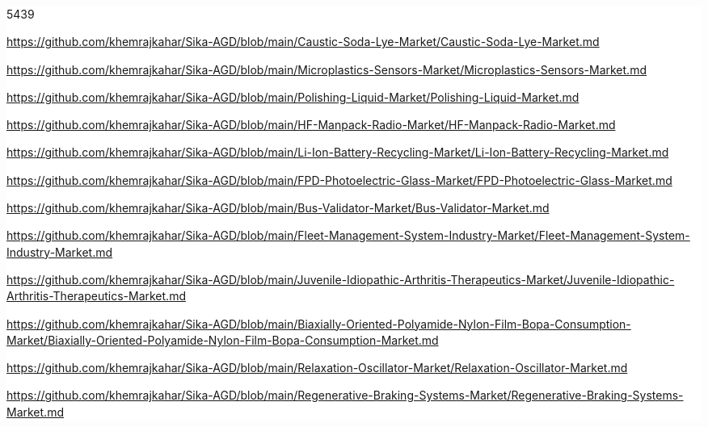 5439</p><p><a href="https://github.com/khemrajkahar/Sika-AGD/blob/main/Caustic-Soda-Lye-Market/Caustic-Soda-Lye-Market.md">https://github.com/khemrajkahar/Sika-AGD/blob/main/Caustic-Soda-Lye-Market/Caustic-Soda-Lye-Market.md</a></p><p><a href="https://github.com/khemrajkahar/Sika-AGD/blob/main/Microplastics-Sensors-Market/Microplastics-Sensors-Market.md">https://github.com/khemrajkahar/Sika-AGD/blob/main/Microplastics-Sensors-Market/Microplastics-Sensors-Market.md</a></p><p><a href="https://github.com/khemrajkahar/Sika-AGD/blob/main/Polishing-Liquid-Market/Polishing-Liquid-Market.md">https://github.com/khemrajkahar/Sika-AGD/blob/main/Polishing-Liquid-Market/Polishing-Liquid-Market.md</a></p><p><a href="https://github.com/khemrajkahar/Sika-AGD/blob/main/HF-Manpack-Radio-Market/HF-Manpack-Radio-Market.md">https://github.com/khemrajkahar/Sika-AGD/blob/main/HF-Manpack-Radio-Market/HF-Manpack-Radio-Market.md</a></p><p><a href="https://github.com/khemrajkahar/Sika-AGD/blob/main/Li-Ion-Battery-Recycling-Market/Li-Ion-Battery-Recycling-Market.md">https://github.com/khemrajkahar/Sika-AGD/blob/main/Li-Ion-Battery-Recycling-Market/Li-Ion-Battery-Recycling-Market.md</a></p><p><a href="https://github.com/khemrajkahar/Sika-AGD/blob/main/FPD-Photoelectric-Glass-Market/FPD-Photoelectric-Glass-Market.md">https://github.com/khemrajkahar/Sika-AGD/blob/main/FPD-Photoelectric-Glass-Market/FPD-Photoelectric-Glass-Market.md</a></p><p><a href="https://github.com/khemrajkahar/Sika-AGD/blob/main/Bus-Validator-Market/Bus-Validator-Market.md">https://github.com/khemrajkahar/Sika-AGD/blob/main/Bus-Validator-Market/Bus-Validator-Market.md</a></p><p><a href="https://github.com/khemrajkahar/Sika-AGD/blob/main/Fleet-Management-System-Industry-Market/Fleet-Management-System-Industry-Market.md">https://github.com/khemrajkahar/Sika-AGD/blob/main/Fleet-Management-System-Industry-Market/Fleet-Management-System-Industry-Market.md</a></p><p><a href="https://github.com/khemrajkahar/Sika-AGD/blob/main/Juvenile-Idiopathic-Arthritis-Therapeutics-Market/Juvenile-Idiopathic-Arthritis-Therapeutics-Market.md">https://github.com/khemrajkahar/Sika-AGD/blob/main/Juvenile-Idiopathic-Arthritis-Therapeutics-Market/Juvenile-Idiopathic-Arthritis-Therapeutics-Market.md</a></p><p><a href="https://github.com/khemrajkahar/Sika-AGD/blob/main/Biaxially-Oriented-Polyamide-Nylon-Film-Bopa-Consumption-Market/Biaxially-Oriented-Polyamide-Nylon-Film-Bopa-Consumption-Market.md">https://github.com/khemrajkahar/Sika-AGD/blob/main/Biaxially-Oriented-Polyamide-Nylon-Film-Bopa-Consumption-Market/Biaxially-Oriented-Polyamide-Nylon-Film-Bopa-Consumption-Market.md</a></p><p><a href="https://github.com/khemrajkahar/Sika-AGD/blob/main/Relaxation-Oscillator-Market/Relaxation-Oscillator-Market.md">https://github.com/khemrajkahar/Sika-AGD/blob/main/Relaxation-Oscillator-Market/Relaxation-Oscillator-Market.md</a></p><p><a href="https://github.com/khemrajkahar/Sika-AGD/blob/main/Regenerative-Braking-Systems-Market/Regenerative-Braking-Systems-Market.md">https://github.com/khemrajkahar/Sika-AGD/blob/main/Regenerative-Braking-Systems-Market/Regenerative-Braking-Systems-Market.md</a></p>
